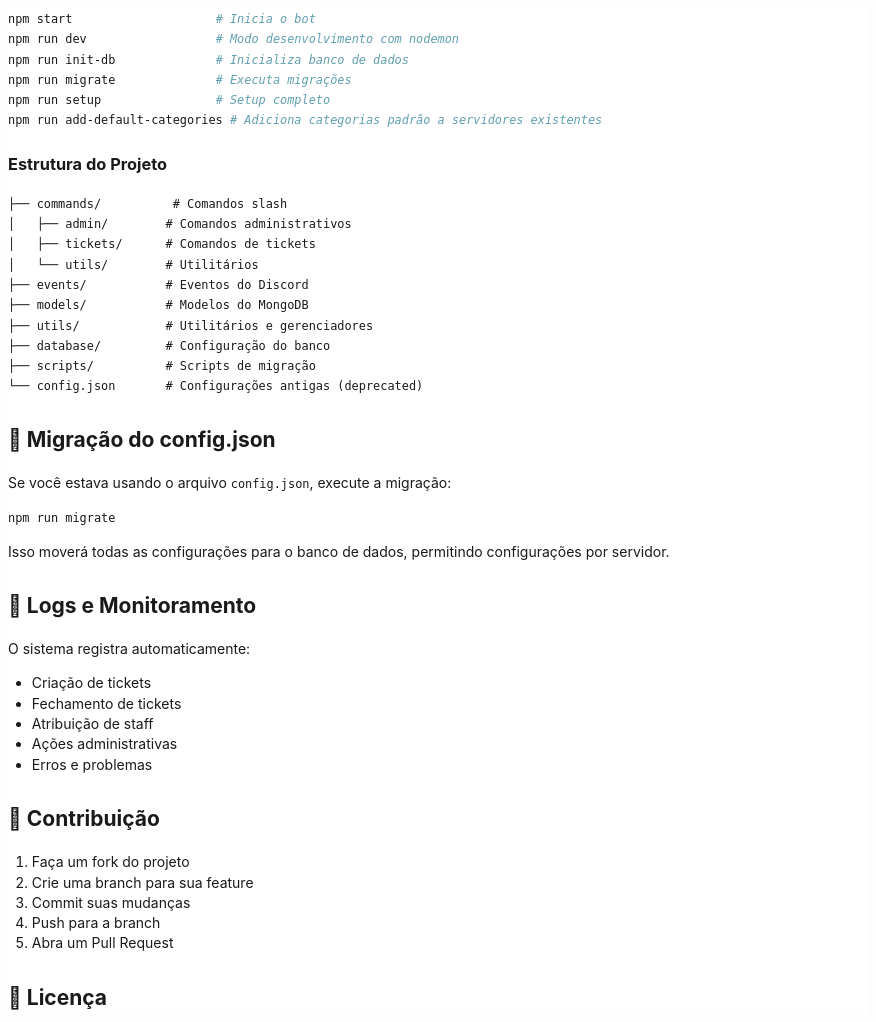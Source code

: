 ```bash
npm start                    # Inicia o bot
npm run dev                  # Modo desenvolvimento com nodemon
npm run init-db              # Inicializa banco de dados
npm run migrate              # Executa migrações
npm run setup                # Setup completo
npm run add-default-categories # Adiciona categorias padrão a servidores existentes
```

### Estrutura do Projeto

```
├── commands/          # Comandos slash
│   ├── admin/        # Comandos administrativos
│   ├── tickets/      # Comandos de tickets
│   └── utils/        # Utilitários
├── events/           # Eventos do Discord
├── models/           # Modelos do MongoDB
├── utils/            # Utilitários e gerenciadores
├── database/         # Configuração do banco
├── scripts/          # Scripts de migração
└── config.json       # Configurações antigas (deprecated)
```

## 🚨 Migração do config.json

Se você estava usando o arquivo `config.json`, execute a migração:

```bash
npm run migrate
```

Isso moverá todas as configurações para o banco de dados, permitindo configurações por servidor.

## 📝 Logs e Monitoramento

O sistema registra automaticamente:
- Criação de tickets
- Fechamento de tickets
- Atribuição de staff
- Ações administrativas
- Erros e problemas

## 🤝 Contribuição

1. Faça um fork do projeto
2. Crie uma branch para sua feature
3. Commit suas mudanças
4. Push para a branch
5. Abra um Pull Request

## 📄 Licença
